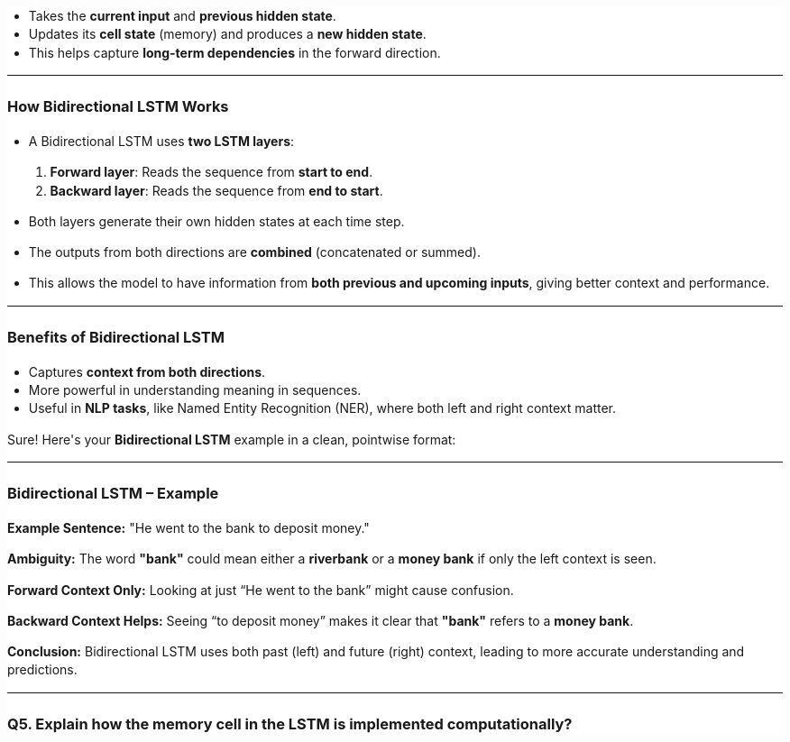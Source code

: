   * Takes the **current input** and **previous hidden state**.
  * Updates its **cell state** (memory) and produces a **new hidden state**.
* This helps capture **long-term dependencies** in the forward direction.

---

### **How Bidirectional LSTM Works**

* A Bidirectional LSTM uses **two LSTM layers**:

  1. **Forward layer**: Reads the sequence from **start to end**.
  2. **Backward layer**: Reads the sequence from **end to start**.
* Both layers generate their own hidden states at each time step.
* The outputs from both directions are **combined** (concatenated or summed).
* This allows the model to have information from **both previous and upcoming inputs**, giving better context and performance.

---

### **Benefits of Bidirectional LSTM**

* Captures **context from both directions**.
* More powerful in understanding meaning in sequences.
* Useful in **NLP tasks**, like Named Entity Recognition (NER), where both left and right context matter.

Sure! Here's your **Bidirectional LSTM** example in a clean, pointwise format:

---

### **Bidirectional LSTM – Example**


**Example Sentence:**
"He went to the bank to deposit money."

**Ambiguity:**
The word **"bank"** could mean either a **riverbank** or a **money bank** if only the left context is seen.

**Forward Context Only:**
Looking at just “He went to the bank” might cause confusion.

**Backward Context Helps:**
Seeing “to deposit money” makes it clear that **"bank"** refers to a **money bank**.

**Conclusion:**
Bidirectional LSTM uses both past (left) and future (right) context, leading to more accurate understanding and predictions.


---

### Q5. Explain how the memory cell in the LSTM is implemented computationally?
